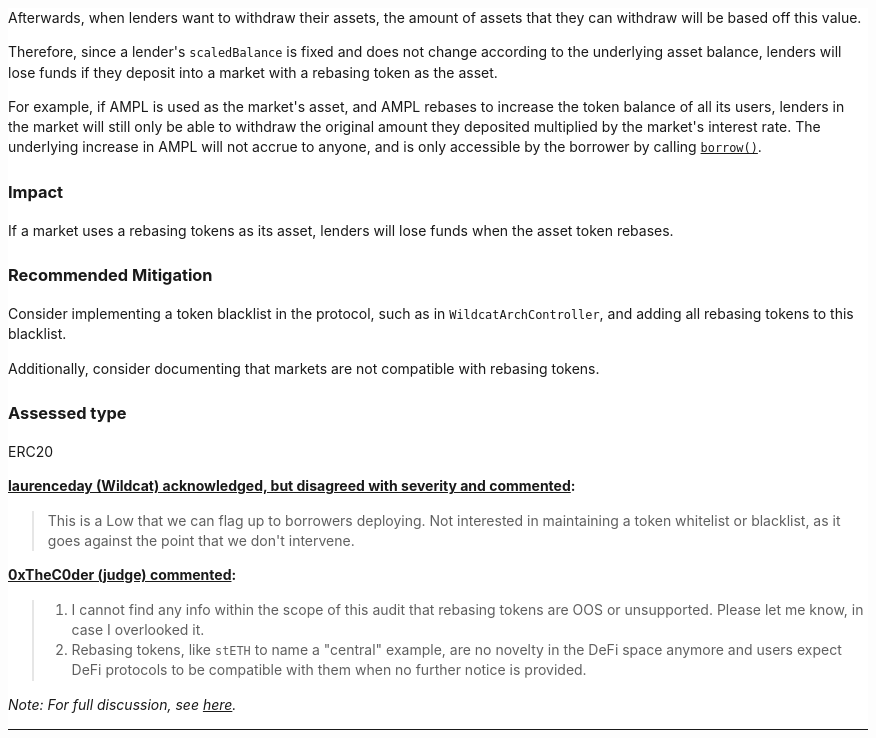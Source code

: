 Afterwards, when lenders want to withdraw their assets, the amount of assets that they can withdraw will be based off this value.

Therefore, since a lender's `scaledBalance` is fixed and does not change according to the underlying asset balance, lenders will lose funds if they deposit into a market with a rebasing token as the asset.

For example, if AMPL is used as the market's asset, and AMPL rebases to increase the token balance of all its users, lenders in the market will still only be able to withdraw the original amount they deposited multiplied by the market's interest rate. The underlying increase in AMPL will not accrue to anyone, and is only accessible by the borrower by calling [`borrow()`](https://github.com/code-423n4/2023-10-wildcat/blob/main/src/market/WildcatMarket.sol#L111-L131).

### Impact

If a market uses a rebasing tokens as its asset, lenders will lose funds when the asset token rebases.

### Recommended Mitigation

Consider implementing a token blacklist in the protocol, such as in `WildcatArchController`, and adding all rebasing tokens to this blacklist.

Additionally, consider documenting that markets are not compatible with rebasing tokens.

### Assessed type

ERC20

**[laurenceday (Wildcat) acknowledged, but disagreed with severity and commented](https://github.com/code-423n4/2023-10-wildcat-findings/issues/503#issuecomment-1788179177):**
 > This is a Low that we can flag up to borrowers deploying. Not interested in maintaining a token whitelist or blacklist, as it goes against the point that we don't intervene.

**[0xTheC0der (judge) commented](https://github.com/code-423n4/2023-10-wildcat-findings/issues/503#issuecomment-1800342262):**
 > 1. I cannot find any info within the scope of this audit that rebasing tokens are OOS or unsupported. Please let me know, in case I overlooked it.
> 2. Rebasing tokens, like `stETH` to name a "central" example, are no novelty in the DeFi space anymore and users expect DeFi protocols to be compatible with them when no further notice is provided.

*Note: For full discussion, see [here](https://github.com/code-423n4/2023-10-wildcat-findings/issues/503).*

***

